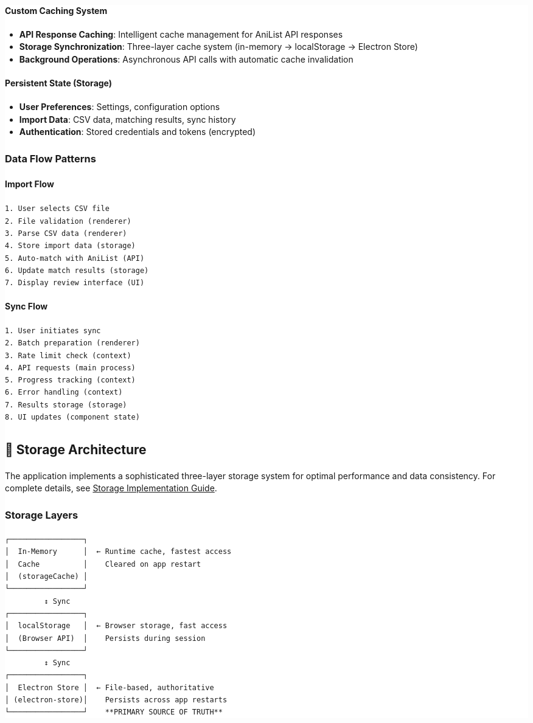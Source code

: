 #### Custom Caching System

- **API Response Caching**: Intelligent cache management for AniList API responses
- **Storage Synchronization**: Three-layer cache system (in-memory → localStorage → Electron Store)
- **Background Operations**: Asynchronous API calls with automatic cache invalidation

#### Persistent State (Storage)

- **User Preferences**: Settings, configuration options
- **Import Data**: CSV data, matching results, sync history
- **Authentication**: Stored credentials and tokens (encrypted)

### Data Flow Patterns

#### Import Flow

```text
1. User selects CSV file
2. File validation (renderer)
3. Parse CSV data (renderer)
4. Store import data (storage)
5. Auto-match with AniList (API)
6. Update match results (storage)
7. Display review interface (UI)
```

#### Sync Flow

```text
1. User initiates sync
2. Batch preparation (renderer)
3. Rate limit check (context)
4. API requests (main process)
5. Progress tracking (context)
6. Error handling (context)
7. Results storage (storage)
8. UI updates (component state)
```

## 💾 Storage Architecture

The application implements a sophisticated three-layer storage system for optimal performance and data consistency. For complete details, see [Storage Implementation Guide](./STORAGE_IMPLEMENTATION.md).

### Storage Layers

```text
┌─────────────────┐
│  In-Memory      │  ← Runtime cache, fastest access
│  Cache          │    Cleared on app restart
│  (storageCache) │
└─────────────────┘
         ↕ Sync
┌─────────────────┐
│  localStorage   │  ← Browser storage, fast access
│  (Browser API)  │    Persists during session
└─────────────────┘
         ↕ Sync
┌─────────────────┐
│  Electron Store │  ← File-based, authoritative
│ (electron-store)│    Persists across app restarts
└─────────────────┘    **PRIMARY SOURCE OF TRUTH**
```
